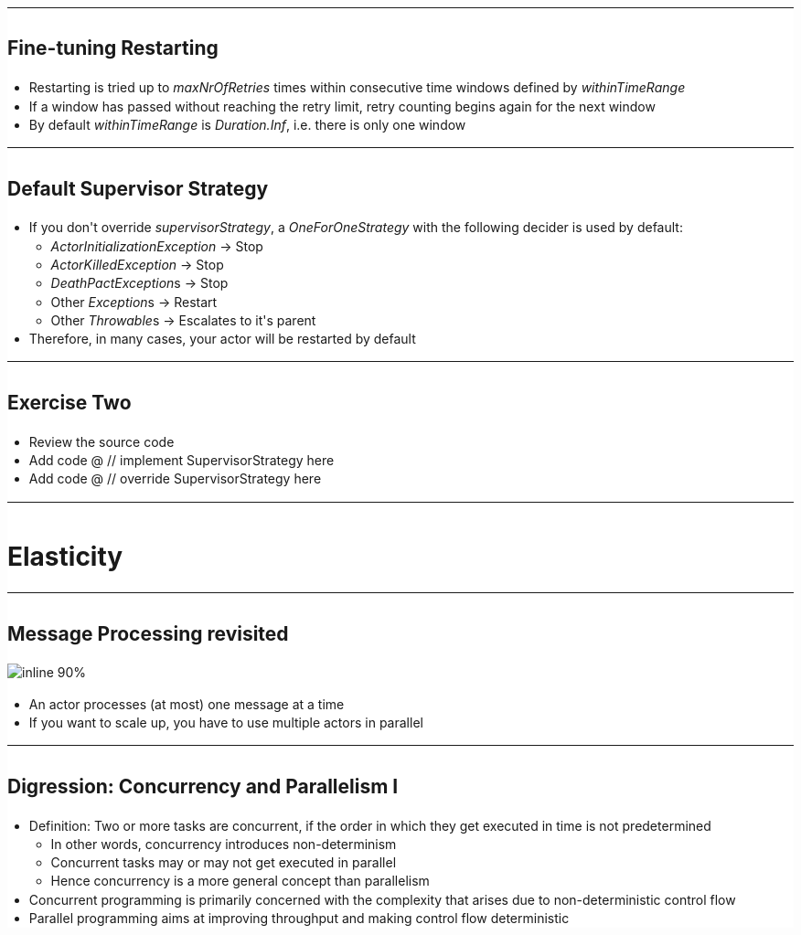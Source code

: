 ***

## Fine-tuning Restarting

- Restarting is tried up to *maxNrOfRetries* times within consecutive time windows defined by *withinTimeRange*
- If a window has passed without reaching the retry limit, retry counting begins again for the next window
- By default *withinTimeRange* is *Duration.Inf*, i.e. there is only one window

***

## Default Supervisor Strategy

- If you don't override *supervisorStrategy*, a *OneForOneStrategy* with the following decider is used by default:
  - *ActorInitializationException* -> Stop
  - *ActorKilledException* -> Stop
  - *DeathPactException*s -> Stop
  - Other *Exception*s -> Restart
  - Other *Throwable*s -> Escalates to it's parent
- Therefore, in many cases, your actor will be restarted by default

***

## Exercise Two

- Review the source code
- Add code @ // implement SupervisorStrategy here
- Add code @ // override SupervisorStrategy here

***

# Elasticity

***

## Message Processing revisited

![inline 90%](img/actor-03.png)

- An actor processes (at most) one message at a time
- If you want to scale up, you have to use multiple actors in parallel

***

## Digression: Concurrency and Parallelism I

- Definition: Two or more tasks are concurrent, if the order in which they get executed in time is not predetermined
  - In other words, concurrency introduces non-determinism
  - Concurrent tasks may or may not get executed in parallel
  - Hence concurrency is a more general concept than parallelism
- Concurrent programming is primarily concerned with the complexity that arises due to non-deterministic control flow
- Parallel programming aims at improving throughput and making control flow deterministic
